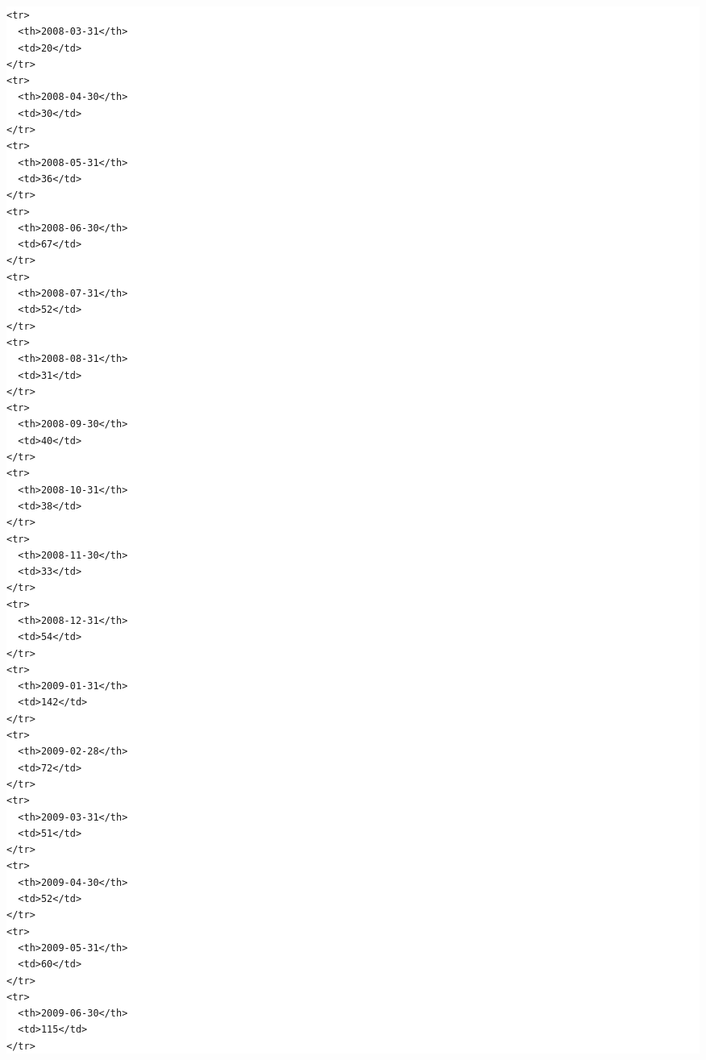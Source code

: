     <tr>
      <th>2008-03-31</th>
      <td>20</td>
    </tr>
    <tr>
      <th>2008-04-30</th>
      <td>30</td>
    </tr>
    <tr>
      <th>2008-05-31</th>
      <td>36</td>
    </tr>
    <tr>
      <th>2008-06-30</th>
      <td>67</td>
    </tr>
    <tr>
      <th>2008-07-31</th>
      <td>52</td>
    </tr>
    <tr>
      <th>2008-08-31</th>
      <td>31</td>
    </tr>
    <tr>
      <th>2008-09-30</th>
      <td>40</td>
    </tr>
    <tr>
      <th>2008-10-31</th>
      <td>38</td>
    </tr>
    <tr>
      <th>2008-11-30</th>
      <td>33</td>
    </tr>
    <tr>
      <th>2008-12-31</th>
      <td>54</td>
    </tr>
    <tr>
      <th>2009-01-31</th>
      <td>142</td>
    </tr>
    <tr>
      <th>2009-02-28</th>
      <td>72</td>
    </tr>
    <tr>
      <th>2009-03-31</th>
      <td>51</td>
    </tr>
    <tr>
      <th>2009-04-30</th>
      <td>52</td>
    </tr>
    <tr>
      <th>2009-05-31</th>
      <td>60</td>
    </tr>
    <tr>
      <th>2009-06-30</th>
      <td>115</td>
    </tr>